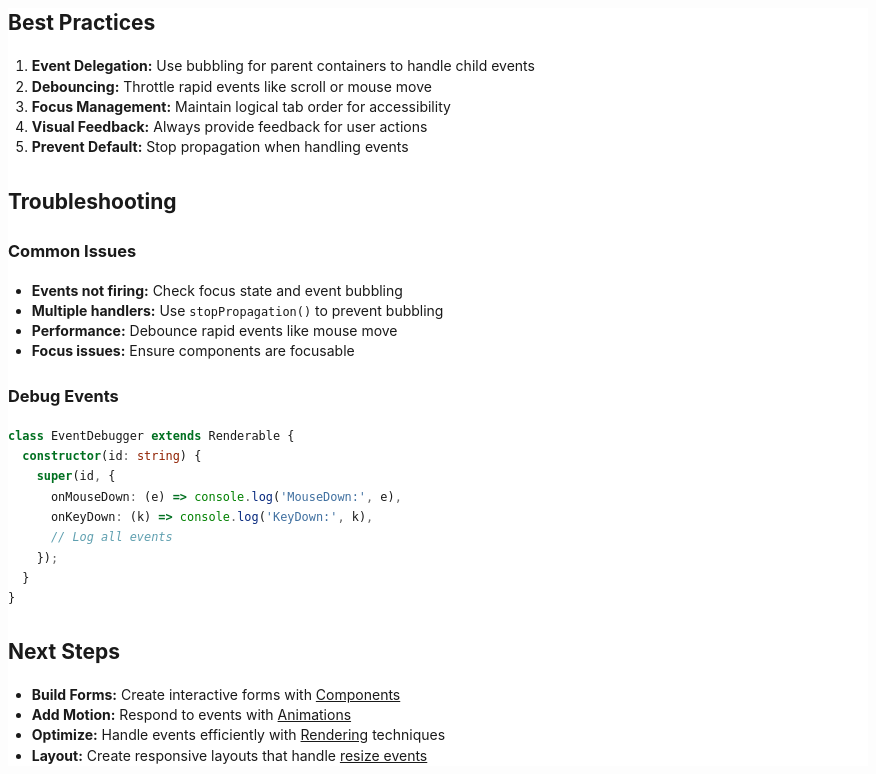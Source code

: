 ## Best Practices

1. **Event Delegation:** Use bubbling for parent containers to handle child events
2. **Debouncing:** Throttle rapid events like scroll or mouse move
3. **Focus Management:** Maintain logical tab order for accessibility
4. **Visual Feedback:** Always provide feedback for user actions
5. **Prevent Default:** Stop propagation when handling events

## Troubleshooting

### Common Issues
- **Events not firing:** Check focus state and event bubbling
- **Multiple handlers:** Use `stopPropagation()` to prevent bubbling
- **Performance:** Debounce rapid events like mouse move
- **Focus issues:** Ensure components are focusable

### Debug Events
```typescript
class EventDebugger extends Renderable {
  constructor(id: string) {
    super(id, {
      onMouseDown: (e) => console.log('MouseDown:', e),
      onKeyDown: (k) => console.log('KeyDown:', k),
      // Log all events
    });
  }
}
```

## Next Steps

- **Build Forms:** Create interactive forms with [Components](./components.md)
- **Add Motion:** Respond to events with [Animations](./animation.md)
- **Optimize:** Handle events efficiently with [Rendering](./rendering.md) techniques
- **Layout:** Create responsive layouts that handle [resize events](./layout.md)
